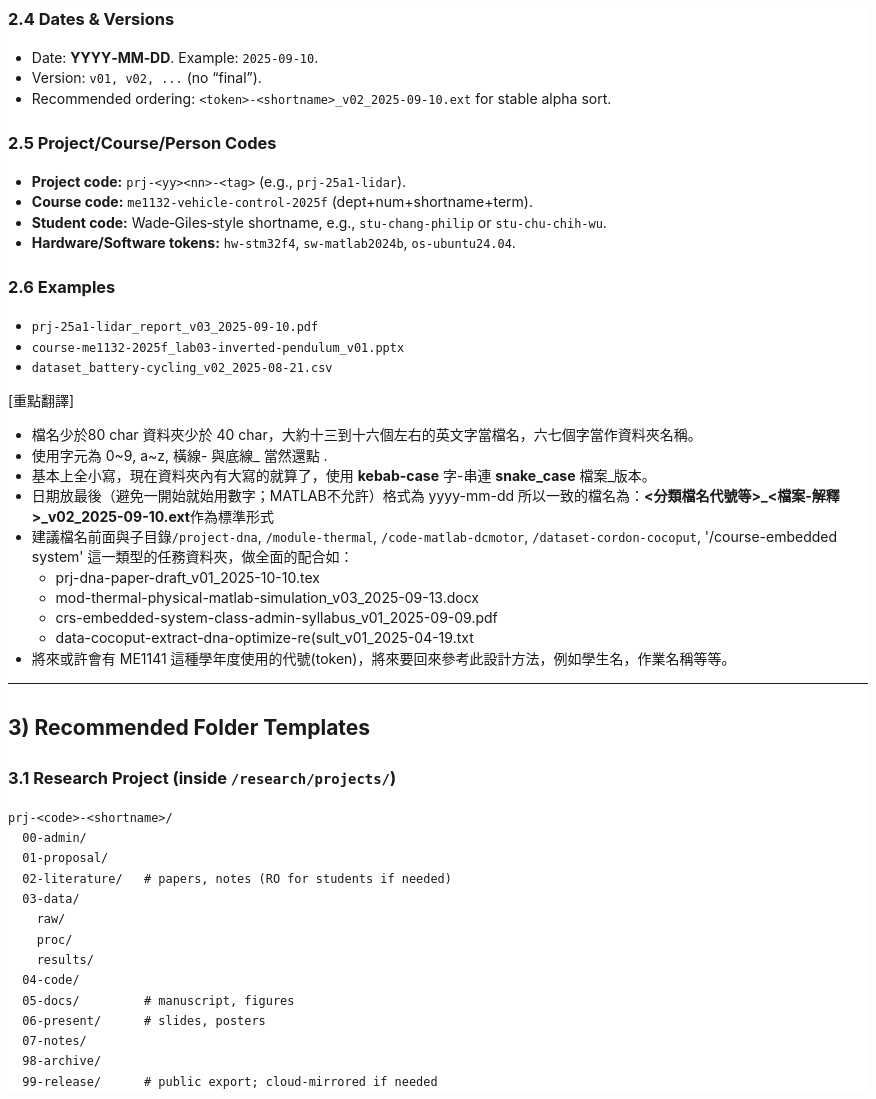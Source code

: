 ### 2.4 Dates & Versions
- Date: **YYYY‑MM‑DD**. Example: `2025-09-10`.
- Version: `v01, v02, ...` (no “final”).
- Recommended ordering: `<token>-<shortname>_v02_2025-09-10.ext` for stable alpha sort.

### 2.5 Project/Course/Person Codes
- **Project code:** `prj-<yy><nn>-<tag>` (e.g., `prj-25a1-lidar`).
- **Course code:** `me1132-vehicle-control-2025f` (dept+num+shortname+term).
- **Student code:** Wade‑Giles‑style shortname, e.g., `stu-chang-philip` or `stu-chu-chih-wu`.
- **Hardware/Software tokens:** `hw-stm32f4`, `sw-matlab2024b`, `os-ubuntu24.04`.

### 2.6 Examples
- `prj-25a1-lidar_report_v03_2025-09-10.pdf`
- `course-me1132-2025f_lab03-inverted-pendulum_v01.pptx`
- `dataset_battery-cycling_v02_2025-08-21.csv`

[重點翻譯]
* 檔名少於80 char 資料夾少於 40 char，大約十三到十六個左右的英文字當檔名，六七個字當作資料夾名稱。
* 使用字元為 0~9, a~z, 橫線- 與底線_ 當然還點 .
* 基本上全小寫，現在資料夾內有大寫的就算了，使用 **kebab-case** 字-串連 **snake_case** 檔案_版本。
* 日期放最後（避免一開始就始用數字；MATLAB不允許）格式為 yyyy-mm-dd 所以一致的檔名為：**<分類檔名代號等>_<檔案-解釋>_v02_2025-09-10.ext**作為標準形式
*  建議檔名前面與子目錄`/project-dna`, `/module-thermal`, `/code-matlab-dcmotor`, `/dataset-cordon-cocoput`, '/course-embedded system' 這一類型的任務資料夾，做全面的配合如：
    * prj-dna-paper-draft_v01_2025-10-10.tex
    * mod-thermal-physical-matlab-simulation_v03_2025-09-13.docx
    * crs-embedded-system-class-admin-syllabus_v01_2025-09-09.pdf
    * data-cocoput-extract-dna-optimize-re(sult_v01_2025-04-19.txt
* 將來或許會有 ME1141 這種學年度使用的代號(token)，將來要回來參考此設計方法，例如學生名，作業名稱等等。

---

## 3) Recommended Folder Templates

### 3.1 Research Project (inside `/research/projects/`)
```
prj-<code>-<shortname>/
  00-admin/
  01-proposal/
  02-literature/   # papers, notes (RO for students if needed)
  03-data/
    raw/
    proc/
    results/
  04-code/
  05-docs/         # manuscript, figures
  06-present/      # slides, posters
  07-notes/
  98-archive/
  99-release/      # public export; cloud-mirrored if needed
```
